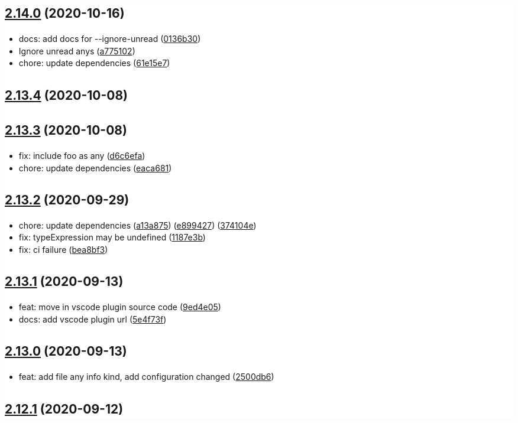 ## [2.14.0](https://github.com/plantain-00/type-coverage/compare/v2.13.4...v2.14.0) (2020-10-16)
  
* docs: add docs for --ignore-unread ([0136b30](https://github.com/plantain-00/type-coverage/commit/0136b30e4a7656eb6683bf802ccedf1d9579684f))
* Ignore unread anys ([a775102](https://github.com/plantain-00/type-coverage/commit/a7751020eda89dc8fdfbe75af41b95111e101385))
* chore: update dependencies ([61e15e7](https://github.com/plantain-00/type-coverage/commit/61e15e76f9d5c0477f8a5cc05f20a555b8a77923))

## [2.13.4](https://github.com/plantain-00/type-coverage/compare/v2.13.3...v2.13.4) (2020-10-08)

## [2.13.3](https://github.com/plantain-00/type-coverage/compare/v2.13.2...v2.13.3) (2020-10-08)
  
* fix: include foo as any ([d6c6efa](https://github.com/plantain-00/type-coverage/commit/d6c6efa2e2228270dbecc03b9c6478aeaf7cef20))
* chore: update dependencies ([eaca681](https://github.com/plantain-00/type-coverage/commit/eaca681b31a6677b47dbb546bcf669c370922431))

## [2.13.2](https://github.com/plantain-00/type-coverage/compare/v2.13.1...v2.13.2) (2020-09-29)
  
* chore: update dependencies ([a13a875](https://github.com/plantain-00/type-coverage/commit/a13a8758774b25713d04794eb241863ffe8836cb)) ([e899427](https://github.com/plantain-00/type-coverage/commit/e899427ba3ed408ce29399cd3fd2237eb6036c7e)) ([374104e](https://github.com/plantain-00/type-coverage/commit/374104e325cbe81359a1d494de61f399e515a811))
* fix: typeExpression may be undefined ([1187e3b](https://github.com/plantain-00/type-coverage/commit/1187e3bd920547133d7c4a40e3cf4ca3594bd213))
* fix: ci failure ([bea8bf3](https://github.com/plantain-00/type-coverage/commit/bea8bf3c240f9f7e9f58e1b580a50945b227efd0))

## [2.13.1](https://github.com/plantain-00/type-coverage/compare/v2.13.0...v2.13.1) (2020-09-13)
  
* feat: move in vscode plugin source code ([9ed4e05](https://github.com/plantain-00/type-coverage/commit/9ed4e057fd9898ae4405e1f70563dcd6ebc9329c))
* docs: add vscode plugin url ([5e4f73f](https://github.com/plantain-00/type-coverage/commit/5e4f73f4e7546d66d0714979499ca41d33108429))

## [2.13.0](https://github.com/plantain-00/type-coverage/compare/v2.12.1...v2.13.0) (2020-09-13)
  
* feat: add file any info kind, add configuration changed ([2500db6](https://github.com/plantain-00/type-coverage/commit/2500db6790b54609076afa7a9da96f0fe4b31630))

## [2.12.1](https://github.com/plantain-00/type-coverage/compare/v2.12.0...v2.12.1) (2020-09-12)
  